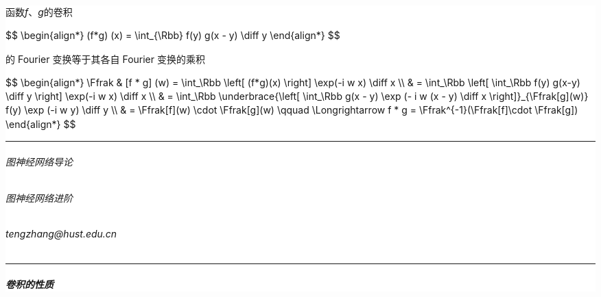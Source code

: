 函数$f$、$g$的卷积

<div>
    $$
        \begin{align*}
            (f*g) (x) = \int_{\Rbb} f(y) g(x - y) \diff y
        \end{align*}
    $$
</div>

的 Fourier 变换等于其各自 Fourier 变换的乘积

<div>
    $$
        \begin{align*}
            \Ffrak & [f * g] (w) = \int_\Rbb \left[ (f*g)(x) \right] \exp(-i w x) \diff x                                                                           \\
            & = \int_\Rbb \left[ \int_\Rbb f(y) g(x-y) \diff y \right] \exp(-i w x) \diff x                                                                           \\
            & = \int_\Rbb \underbrace{\left[ \int_\Rbb g(x - y) \exp (- i w (x - y) \diff x \right]}_{\Ffrak[g](w)} f(y) \exp (-i w y) \diff y \\
            & = \Ffrak[f](w) \cdot \Ffrak[g](w) \qquad \Longrightarrow f * g = \Ffrak^{-1}(\Ffrak[f]\cdot \Ffrak[g])
        \end{align*}
    $$
</div>

<div class="footer">
    <hr class="hr_bottom">
    <div class="multi_column">
        <h6 class="bottom_left">图神经网络导论</h6>
        <h6 class="bottom_center">图神经网络进阶</h6>
        <h6 class="bottom_right">tengzhang@hust.edu.cn</h6>
    </div>
</div>


<div class="multi_column">
    <div class="title_hr"> 
        <hr class="hr_top">
        <h5 class="title">卷积的性质</h5>
    </div>